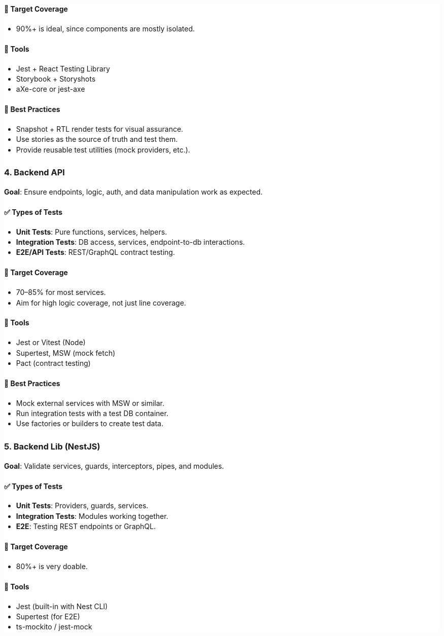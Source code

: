 #### 🎯 Target Coverage
- 90%+ is ideal, since components are mostly isolated.

#### 🧪 Tools
- Jest + React Testing Library
- Storybook + Storyshots
- aXe-core or jest-axe

#### 🧠 Best Practices
- Snapshot + RTL render tests for visual assurance.
- Use stories as the source of truth and test them.
- Provide reusable test utilities (mock providers, etc.).

### 4. Backend API

**Goal**: Ensure endpoints, logic, auth, and data manipulation work as expected.

#### ✅ Types of Tests
- **Unit Tests**: Pure functions, services, helpers.
- **Integration Tests**: DB access, services, endpoint-to-db interactions.
- **E2E/API Tests**: REST/GraphQL contract testing.

#### 🎯 Target Coverage
- 70–85% for most services.
- Aim for high logic coverage, not just line coverage.

#### 🧪 Tools
- Jest or Vitest (Node)
- Supertest, MSW (mock fetch)
- Pact (contract testing)

#### 🧠 Best Practices
- Mock external services with MSW or similar.
- Run integration tests with a test DB container.
- Use factories or builders to create test data.

### 5. Backend Lib (NestJS)

**Goal**: Validate services, guards, interceptors, pipes, and modules.

#### ✅ Types of Tests
- **Unit Tests**: Providers, guards, services.
- **Integration Tests**: Modules working together.
- **E2E**: Testing REST endpoints or GraphQL.

#### 🎯 Target Coverage
- 80%+ is very doable.

#### 🧪 Tools
- Jest (built-in with Nest CLI)
- Supertest (for E2E)
- ts-mockito / jest-mock
